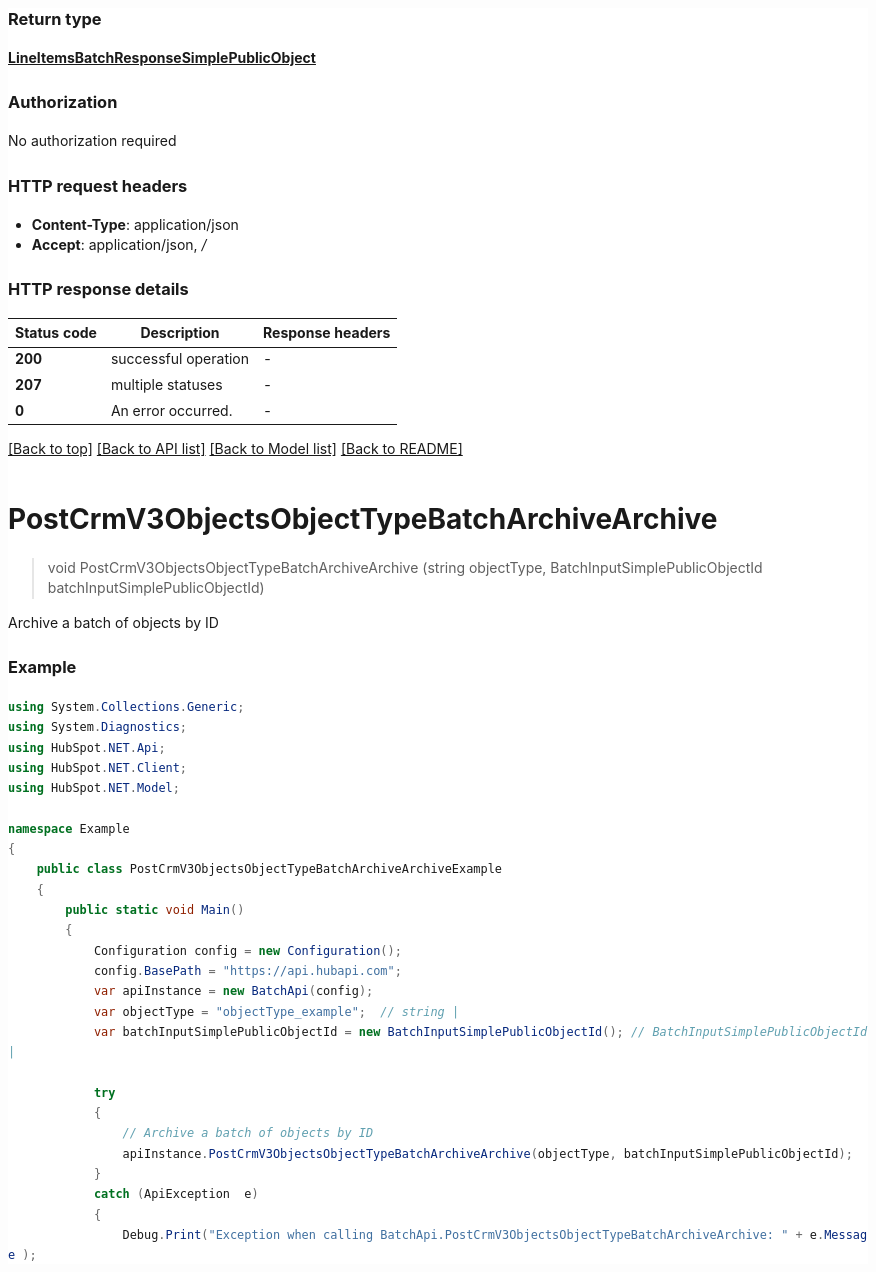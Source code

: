 ### Return type

[**LineItemsBatchResponseSimplePublicObject**](LineItemsBatchResponseSimplePublicObject.md)

### Authorization

No authorization required

### HTTP request headers

 - **Content-Type**: application/json
 - **Accept**: application/json, */*


### HTTP response details
| Status code | Description | Response headers |
|-------------|-------------|------------------|
| **200** | successful operation |  -  |
| **207** | multiple statuses |  -  |
| **0** | An error occurred. |  -  |

[[Back to top]](#) [[Back to API list]](../README.md#documentation-for-api-endpoints) [[Back to Model list]](../README.md#documentation-for-models) [[Back to README]](../README.md)

<a name="postcrmv3objectsobjecttypebatcharchivearchive"></a>
# **PostCrmV3ObjectsObjectTypeBatchArchiveArchive**
> void PostCrmV3ObjectsObjectTypeBatchArchiveArchive (string objectType, BatchInputSimplePublicObjectId batchInputSimplePublicObjectId)

Archive a batch of objects by ID

### Example
```csharp
using System.Collections.Generic;
using System.Diagnostics;
using HubSpot.NET.Api;
using HubSpot.NET.Client;
using HubSpot.NET.Model;

namespace Example
{
    public class PostCrmV3ObjectsObjectTypeBatchArchiveArchiveExample
    {
        public static void Main()
        {
            Configuration config = new Configuration();
            config.BasePath = "https://api.hubapi.com";
            var apiInstance = new BatchApi(config);
            var objectType = "objectType_example";  // string | 
            var batchInputSimplePublicObjectId = new BatchInputSimplePublicObjectId(); // BatchInputSimplePublicObjectId | 

            try
            {
                // Archive a batch of objects by ID
                apiInstance.PostCrmV3ObjectsObjectTypeBatchArchiveArchive(objectType, batchInputSimplePublicObjectId);
            }
            catch (ApiException  e)
            {
                Debug.Print("Exception when calling BatchApi.PostCrmV3ObjectsObjectTypeBatchArchiveArchive: " + e.Message );
```